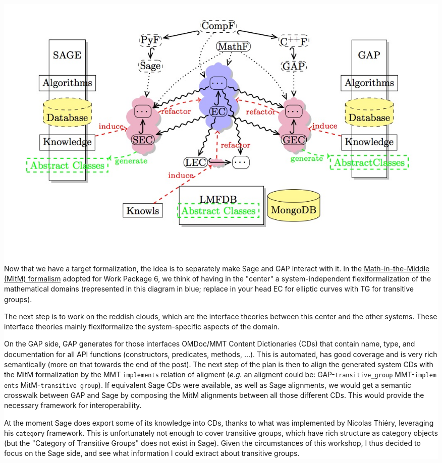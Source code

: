 <center><img src="/assets/mitm.jpg" alt="MitM paradigm" style="width: 800px;"/></center>
<br>

Now that we have a target formalization, the idea is to separately make Sage and GAP interact with it. In the [Math-in-the-Middle (MitM) formalism](https://arxiv.org/abs/1603.06424) adopted for Work Package 6, we think of having in the "center" a system-independent flexiformalization of the mathematical domains (represented in this diagram in blue; replace in your head EC for elliptic curves with TG for transitive groups).

The next step is to work on the reddish clouds, which are the interface theories between this center and the other systems. These interface theories mainly flexiformalize the system-specific aspects of the domain. 

On the GAP side, GAP generates for those interfaces OMDoc/MMT Content Dictionaries (CDs) that contain name, type, and documentation for all API functions (constructors, predicates, methods, ...). This is automated, has good coverage and is very rich semantically (more on that towards the end of the post). The next step of the plan is then to align the generated system CDs with the MitM formalization by the MMT `implements` relation of aligment (*e.g.* an aligment could be: GAP-`transitive_group` MMT-`implements` MitM-`transitive group`). If equivalent Sage CDs were available, as well as Sage alignments, we would get a semantic crosswalk between GAP and Sage by composing the MitM alignments between all those different CDs. This would provide the necessary framework for interoperability. 

At the moment Sage does export some of its knowledge into CDs, thanks to what was implemented by Nicolas Thiéry, leveraging his `category` framework. This is unfortunately not enough to cover transitive groups, which have rich structure as category objects (but the "Category of Transitive Groups" does not exist in Sage). Given the circumstances of this workshop, I thus decided to focus on the Sage side, and see what information I could extract about transitive groups.
